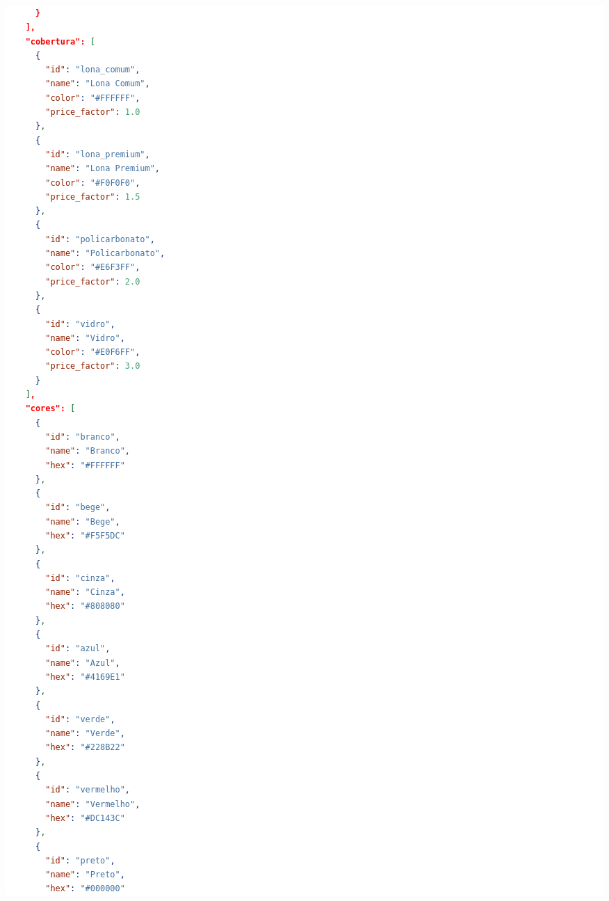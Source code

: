 ```json
      }
    ],
    "cobertura": [
      {
        "id": "lona_comum",
        "name": "Lona Comum",
        "color": "#FFFFFF",
        "price_factor": 1.0
      },
      {
        "id": "lona_premium",
        "name": "Lona Premium",
        "color": "#F0F0F0",
        "price_factor": 1.5
      },
      {
        "id": "policarbonato",
        "name": "Policarbonato",
        "color": "#E6F3FF",
        "price_factor": 2.0
      },
      {
        "id": "vidro",
        "name": "Vidro",
        "color": "#E0F6FF",
        "price_factor": 3.0
      }
    ],
    "cores": [
      {
        "id": "branco",
        "name": "Branco",
        "hex": "#FFFFFF"
      },
      {
        "id": "bege",
        "name": "Bege",
        "hex": "#F5F5DC"
      },
      {
        "id": "cinza",
        "name": "Cinza",
        "hex": "#808080"
      },
      {
        "id": "azul",
        "name": "Azul",
        "hex": "#4169E1"
      },
      {
        "id": "verde",
        "name": "Verde",
        "hex": "#228B22"
      },
      {
        "id": "vermelho",
        "name": "Vermelho",
        "hex": "#DC143C"
      },
      {
        "id": "preto",
        "name": "Preto",
        "hex": "#000000"
```